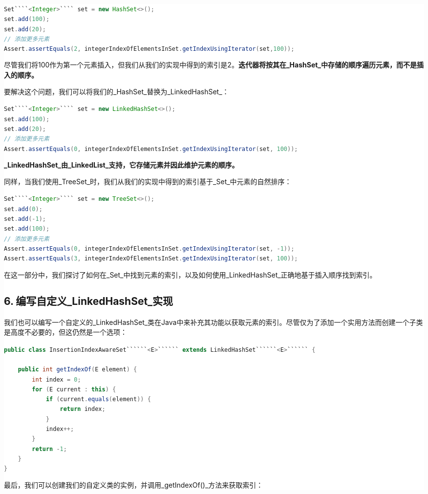 ```java
Set````<Integer>```` set = new HashSet<>();
set.add(100);
set.add(20);
// 添加更多元素
Assert.assertEquals(2, integerIndexOfElementsInSet.getIndexUsingIterator(set,100));
```

尽管我们将100作为第一个元素插入，但我们从我们的实现中得到的索引是2。**迭代器将按其在_HashSet_中存储的顺序遍历元素，而不是插入的顺序。**

要解决这个问题，我们可以将我们的_HashSet_替换为_LinkedHashSet_：

```java
Set````<Integer>```` set = new LinkedHashSet<>();
set.add(100);
set.add(20);
// 添加更多元素
Assert.assertEquals(0, integerIndexOfElementsInSet.getIndexUsingIterator(set, 100));
```

**_LinkedHashSet_由_LinkedList_支持，它存储元素并因此维护元素的顺序。**

同样，当我们使用_TreeSet_时，我们从我们的实现中得到的索引基于_Set_中元素的自然排序：

```java
Set````<Integer>```` set = new TreeSet<>();
set.add(0);
set.add(-1);
set.add(100);
// 添加更多元素
Assert.assertEquals(0, integerIndexOfElementsInSet.getIndexUsingIterator(set, -1));
Assert.assertEquals(3, integerIndexOfElementsInSet.getIndexUsingIterator(set, 100));
```

在这一部分中，我们探讨了如何在_Set_中找到元素的索引，以及如何使用_LinkedHashSet_正确地基于插入顺序找到索引。

## 6. 编写自定义_LinkedHashSet_实现

我们也可以编写一个自定义的_LinkedHashSet_类在Java中来补充其功能以获取元素的索引。尽管仅为了添加一个实用方法而创建一个子类是高度不必要的，但这仍然是一个选项：

```java
public class InsertionIndexAwareSet``````<E>`````` extends LinkedHashSet``````<E>`````` {

    public int getIndexOf(E element) {
        int index = 0;
        for (E current : this) {
            if (current.equals(element)) {
                return index;
            }
            index++;
        }
        return -1;
    }
}
```

最后，我们可以创建我们的自定义类的实例，并调用_getIndexOf()_方法来获取索引：
